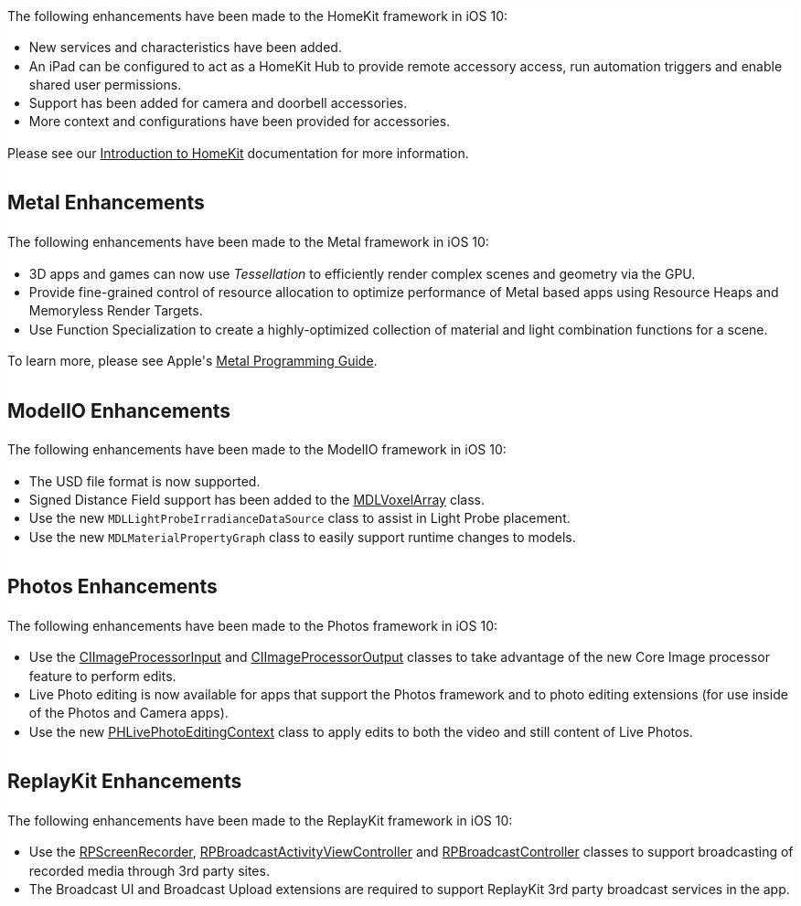The following enhancements have been made to the HomeKit framework in iOS 10:

- New services and characteristics have been added.
- An iPad can be configured to act as a HomeKit Hub to provide remote accessory access, run automation triggers and enable shared user permissions.
- Support has been added for camera and doorbell accessories.
- More context and configurations have been provided for accessories.

Please see our [Introduction to HomeKit](~/ios/platform/homekit.md) documentation for more information.

## Metal Enhancements

The following enhancements have been made to the Metal framework in iOS 10:

- 3D apps and games can now use _Tessellation_ to efficiently render complex scenes and geometry via the GPU.
- Provide fine-grained control of resource allocation to optimize performance of Metal based apps using Resource Heaps and Memoryless Render Targets.
- Use Function Specialization to create a highly-optimized collection of material and light combination functions for a scene.

To learn more, please see Apple's [Metal Programming Guide](https://developer.apple.com/library/prerelease/content/documentation/Miscellaneous/Conceptual/MetalProgrammingGuide/Introduction/Introduction.html#//apple_ref/doc/uid/TP40014221).

## ModelIO Enhancements

The following enhancements have been made to the ModelIO framework in iOS 10:

- The USD file format is now supported.
- Signed Distance Field support has been added to the [MDLVoxelArray](https://developer.apple.com/reference/modelio/mdlvoxelarray) class.
- Use the new `MDLLightProbeIrradianceDataSource` class to assist in Light Probe placement.
- Use the new `MDLMaterialPropertyGraph` class to easily support runtime changes to models.

## Photos Enhancements

The following enhancements have been made to the Photos framework in iOS 10:

- Use the [CIImageProcessorInput](https://developer.apple.com/reference/coreimage/ciimageprocessorinput) and [CIImageProcessorOutput](https://developer.apple.com/reference/coreimage/ciimageprocessoroutput) classes to take advantage of the new Core Image processor feature to perform edits.
- Live Photo editing is now available for apps that support the Photos framework and to photo editing extensions (for use inside of the Photos and Camera apps).
- Use the new [PHLivePhotoEditingContext](https://developer.apple.com/reference/photos/phlivephotoeditingcontext) class to apply edits to both the video and still content of Live Photos.

## ReplayKit Enhancements

The following enhancements have been made to the ReplayKit framework in iOS 10:

- Use the [RPScreenRecorder](https://developer.apple.com/reference/replaykit/rpscreenrecorder), [RPBroadcastActivityViewController](https://developer.apple.com/reference/replaykit/rpbroadcastactivityviewcontroller) and [RPBroadcastController](https://developer.apple.com/reference/replaykit/rpbroadcastcontroller) classes to support broadcasting of recorded media through 3rd party sites.
- The Broadcast UI and Broadcast Upload extensions are required to support ReplayKit 3rd party broadcast services in the app.
